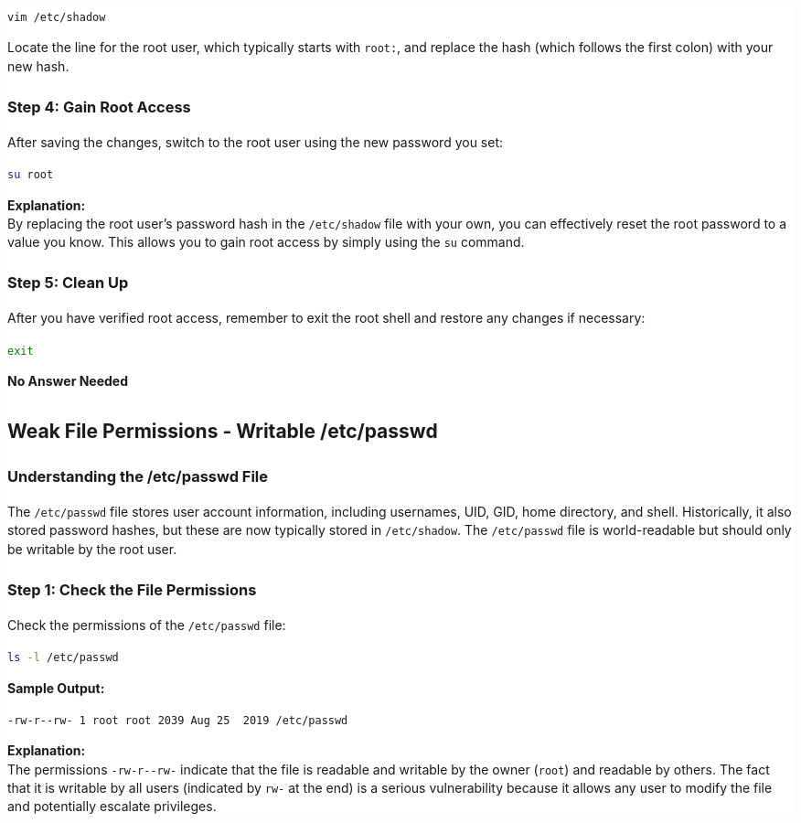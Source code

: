 ```bash
vim /etc/shadow
```

Locate the line for the root user, which typically starts with `root:`, and replace the hash (which follows the first colon) with your new hash.

### Step 4: Gain Root Access

After saving the changes, switch to the root user using the new password you set:

```bash
su root
```

**Explanation:**  
By replacing the root user’s password hash in the `/etc/shadow` file with your own, you can effectively reset the root password to a value you know. This allows you to gain root access by simply using the `su` command.

### Step 5: Clean Up

After you have verified root access, remember to exit the root shell and restore any changes if necessary:

```bash
exit
```

**No Answer Needed**

## Weak File Permissions - Writable /etc/passwd

### Understanding the /etc/passwd File

The `/etc/passwd` file stores user account information, including usernames, UID, GID, home directory, and shell. Historically, it also stored password hashes, but these are now typically stored in `/etc/shadow`. The `/etc/passwd` file is world-readable but should only be writable by the root user.

### Step 1: Check the File Permissions

Check the permissions of the `/etc/passwd` file:

```bash
ls -l /etc/passwd
```

**Sample Output:**

```bash
-rw-r--rw- 1 root root 2039 Aug 25  2019 /etc/passwd
```

**Explanation:**  
The permissions `-rw-r--rw-` indicate that the file is readable and writable by the owner (`root`) and readable by others. The fact that it is writable by all users (indicated by `rw-` at the end) is a serious vulnerability because it allows any user to modify the file and potentially escalate privileges.

